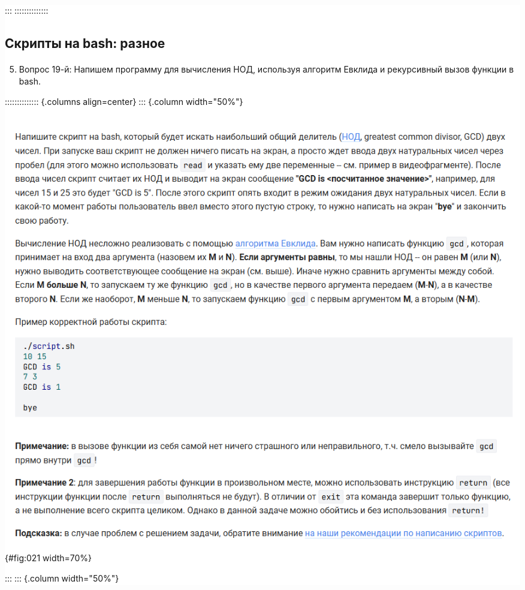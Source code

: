 :::
::::::::::::::

## Скрипты на bash: разное

5. Вопрос 19-й: Напишем программу для вычисления НОД, используя алгоритм Евклида и рекурсивный вызов функции в bash.

:::::::::::::: {.columns align=center}
::: {.column width="50%"}

![Задание №19. Условие](image/19_1.PNG){#fig:021 width=70%}

:::
::: {.column width="50%"}
